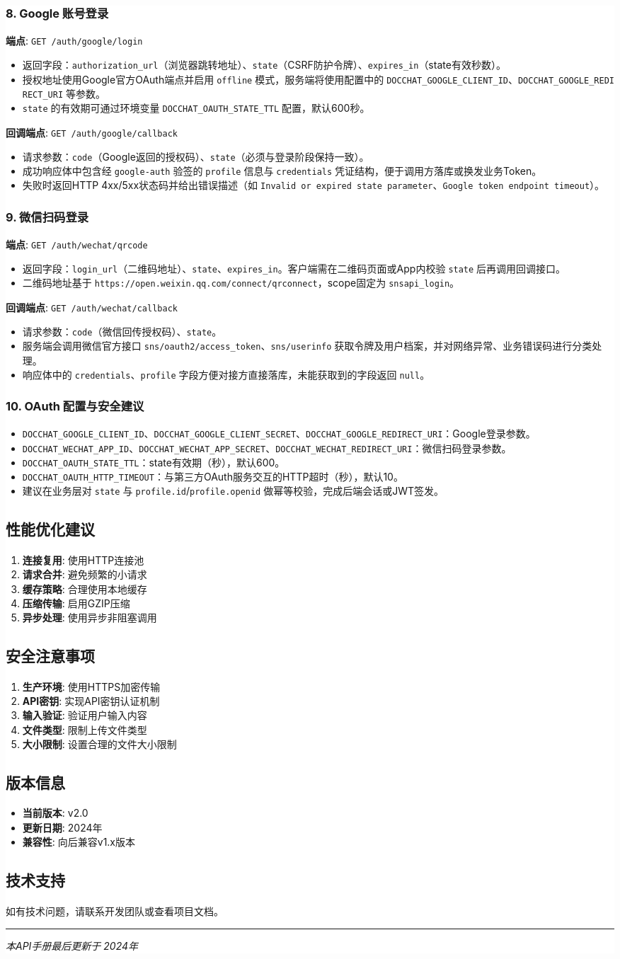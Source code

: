 ### 8. Google 账号登录

**端点**: `GET /auth/google/login`

- 返回字段：`authorization_url`（浏览器跳转地址）、`state`（CSRF防护令牌）、`expires_in`（state有效秒数）。
- 授权地址使用Google官方OAuth端点并启用 `offline` 模式，服务端将使用配置中的 `DOCCHAT_GOOGLE_CLIENT_ID`、`DOCCHAT_GOOGLE_REDIRECT_URI` 等参数。
- `state` 的有效期可通过环境变量 `DOCCHAT_OAUTH_STATE_TTL` 配置，默认600秒。

**回调端点**: `GET /auth/google/callback`

- 请求参数：`code`（Google返回的授权码）、`state`（必须与登录阶段保持一致）。
- 成功响应体中包含经 `google-auth` 验签的 `profile` 信息与 `credentials` 凭证结构，便于调用方落库或换发业务Token。
- 失败时返回HTTP 4xx/5xx状态码并给出错误描述（如 `Invalid or expired state parameter`、`Google token endpoint timeout`）。

### 9. 微信扫码登录

**端点**: `GET /auth/wechat/qrcode`

- 返回字段：`login_url`（二维码地址）、`state`、`expires_in`。客户端需在二维码页面或App内校验 `state` 后再调用回调接口。
- 二维码地址基于 `https://open.weixin.qq.com/connect/qrconnect`，scope固定为 `snsapi_login`。

**回调端点**: `GET /auth/wechat/callback`

- 请求参数：`code`（微信回传授权码）、`state`。
- 服务端会调用微信官方接口 `sns/oauth2/access_token`、`sns/userinfo` 获取令牌及用户档案，并对网络异常、业务错误码进行分类处理。
- 响应体中的 `credentials`、`profile` 字段方便对接方直接落库，未能获取到的字段返回 `null`。

### 10. OAuth 配置与安全建议

- `DOCCHAT_GOOGLE_CLIENT_ID`、`DOCCHAT_GOOGLE_CLIENT_SECRET`、`DOCCHAT_GOOGLE_REDIRECT_URI`：Google登录参数。
- `DOCCHAT_WECHAT_APP_ID`、`DOCCHAT_WECHAT_APP_SECRET`、`DOCCHAT_WECHAT_REDIRECT_URI`：微信扫码登录参数。
- `DOCCHAT_OAUTH_STATE_TTL`：state有效期（秒），默认600。
- `DOCCHAT_OAUTH_HTTP_TIMEOUT`：与第三方OAuth服务交互的HTTP超时（秒），默认10。
- 建议在业务层对 `state` 与 `profile.id`/`profile.openid` 做幂等校验，完成后端会话或JWT签发。

## 性能优化建议

1. **连接复用**: 使用HTTP连接池
2. **请求合并**: 避免频繁的小请求
3. **缓存策略**: 合理使用本地缓存
4. **压缩传输**: 启用GZIP压缩
5. **异步处理**: 使用异步非阻塞调用

## 安全注意事项

1. **生产环境**: 使用HTTPS加密传输
2. **API密钥**: 实现API密钥认证机制
3. **输入验证**: 验证用户输入内容
4. **文件类型**: 限制上传文件类型
5. **大小限制**: 设置合理的文件大小限制

## 版本信息

- **当前版本**: v2.0
- **更新日期**: 2024年
- **兼容性**: 向后兼容v1.x版本

## 技术支持

如有技术问题，请联系开发团队或查看项目文档。

---

*本API手册最后更新于 2024年*